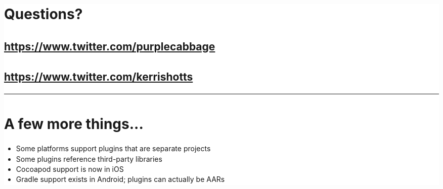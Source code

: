 # Questions?

## https://www.twitter.com/purplecabbage

## https://www.twitter.com/kerrishotts

---

# A few more things...

* Some platforms support plugins that are separate projects
* Some plugins reference third-party libraries
* Cocoapod support is now in iOS
* Gradle support exists in Android; plugins can actually be AARs